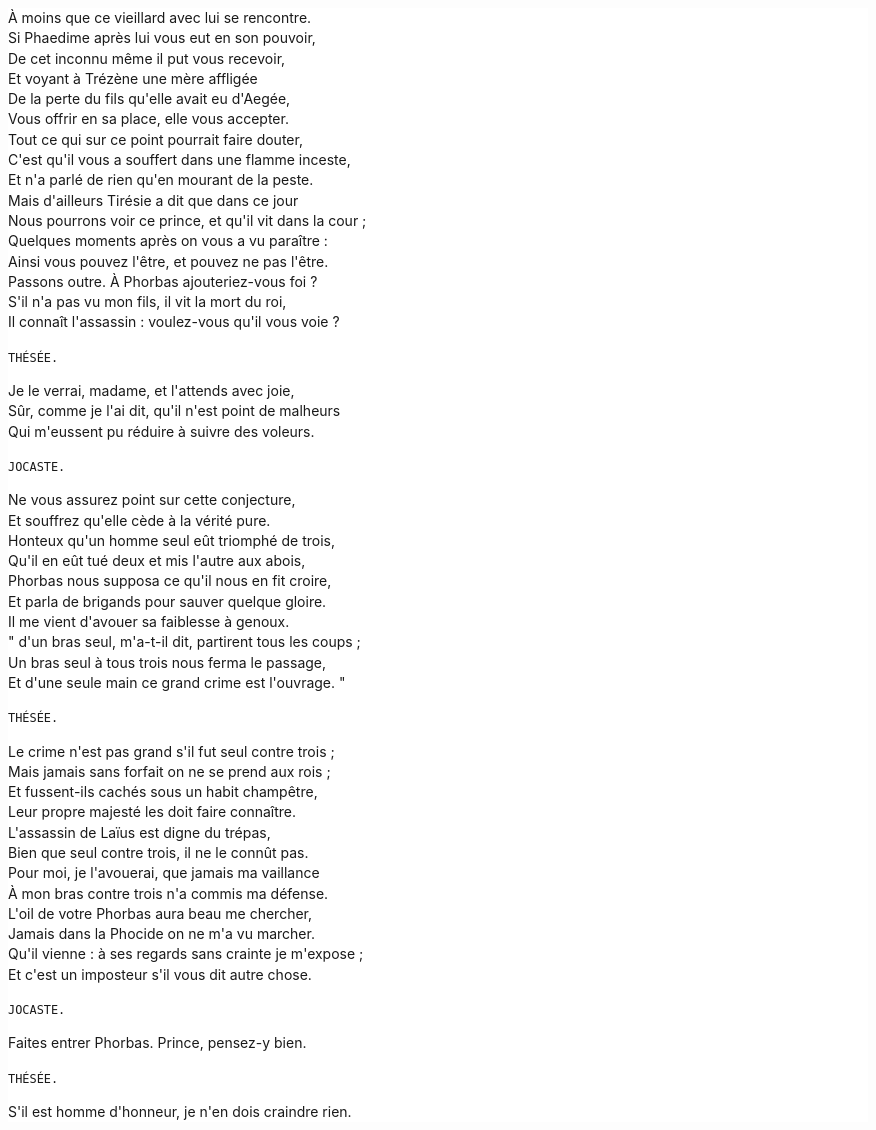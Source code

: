 À moins que ce vieillard avec lui se rencontre.  
Si Phaedime après lui vous eut en son pouvoir,  
De cet inconnu même il put vous recevoir,  
Et voyant à Trézène une mère affligée  
De la perte du fils qu'elle avait eu d'Aegée,  
Vous offrir en sa place, elle vous accepter.  
Tout ce qui sur ce point pourrait faire douter,  
C'est qu'il vous a souffert dans une flamme inceste,  
Et n'a parlé de rien qu'en mourant de la peste.  
Mais d'ailleurs Tirésie a dit que dans ce jour  
Nous pourrons voir ce prince, et qu'il vit dans la cour ;  
Quelques moments après on vous a vu paraître :  
Ainsi vous pouvez l'être, et pouvez ne pas l'être.  
Passons outre. À Phorbas ajouteriez-vous foi ?  
S'il n'a pas vu mon fils, il vit la mort du roi,  
Il connaît l'assassin : voulez-vous qu'il vous voie ?  

    THÉSÉE.
Je le verrai, madame, et l'attends avec joie,  
Sûr, comme je l'ai dit, qu'il n'est point de malheurs  
Qui m'eussent pu réduire à suivre des voleurs.  

    JOCASTE.
Ne vous assurez point sur cette conjecture,  
Et souffrez qu'elle cède à la vérité pure.  
Honteux qu'un homme seul eût triomphé de trois,  
Qu'il en eût tué deux et mis l'autre aux abois,  
Phorbas nous supposa ce qu'il nous en fit croire,  
Et parla de brigands pour sauver quelque gloire.  
Il me vient d'avouer sa faiblesse à genoux.  
" d'un bras seul, m'a-t-il dit, partirent tous les coups ;  
Un bras seul à tous trois nous ferma le passage,  
Et d'une seule main ce grand crime est l'ouvrage. "  

    THÉSÉE.
Le crime n'est pas grand s'il fut seul contre trois ;  
Mais jamais sans forfait on ne se prend aux rois ;  
Et fussent-ils cachés sous un habit champêtre,  
Leur propre majesté les doit faire connaître.  
L'assassin de Laïus est digne du trépas,  
Bien que seul contre trois, il ne le connût pas.  
Pour moi, je l'avouerai, que jamais ma vaillance  
À mon bras contre trois n'a commis ma défense.  
L'oil de votre Phorbas aura beau me chercher,  
Jamais dans la Phocide on ne m'a vu marcher.  
Qu'il vienne : à ses regards sans crainte je m'expose ;  
Et c'est un imposteur s'il vous dit autre chose.  

    JOCASTE.
Faites entrer Phorbas. Prince, pensez-y bien.  

    THÉSÉE.
S'il est homme d'honneur, je n'en dois craindre rien.  
